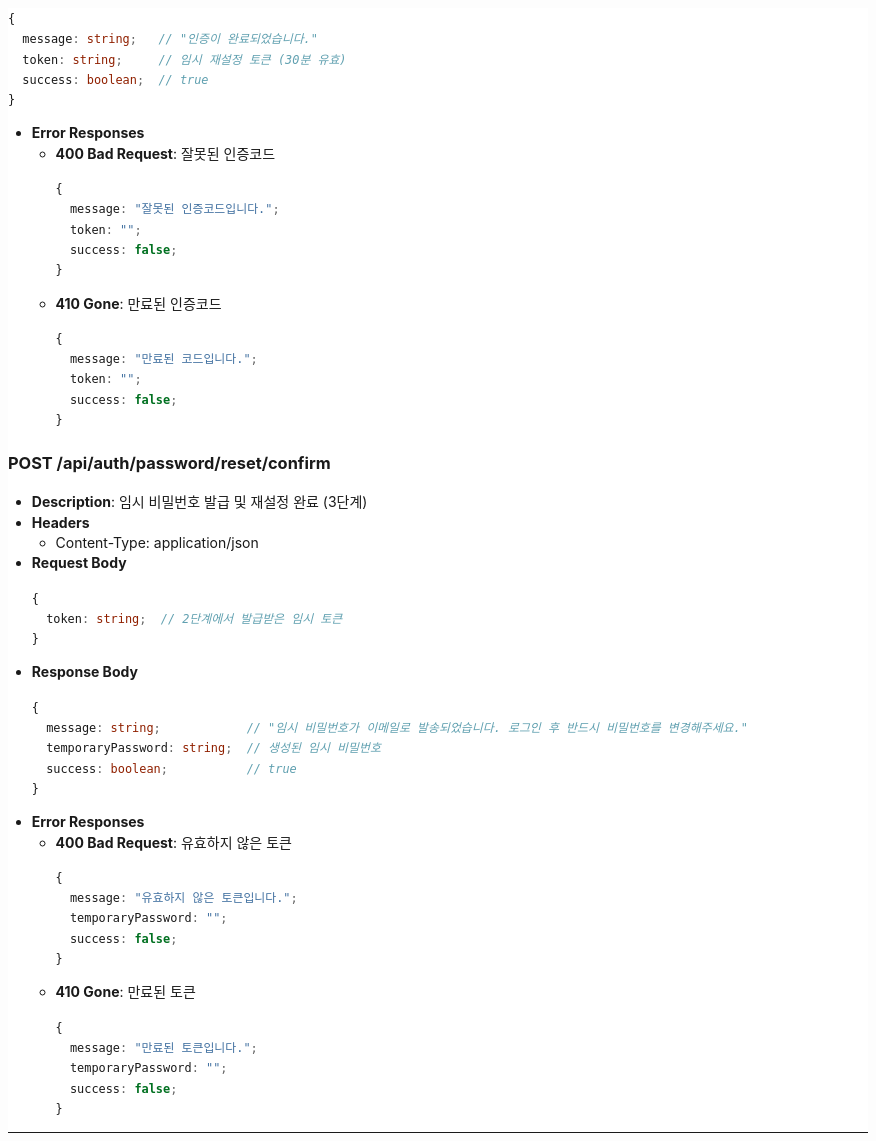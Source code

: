   ```typescript
  {
    message: string;   // "인증이 완료되었습니다."
    token: string;     // 임시 재설정 토큰 (30분 유효)
    success: boolean;  // true
  }
  ```
- **Error Responses**
  - **400 Bad Request**: 잘못된 인증코드
    ```typescript
    {
      message: "잘못된 인증코드입니다.";
      token: "";
      success: false;
    }
    ```
  - **410 Gone**: 만료된 인증코드
    ```typescript
    {
      message: "만료된 코드입니다.";
      token: "";
      success: false;
    }
    ```

### POST /api/auth/password/reset/confirm
- **Description**: 임시 비밀번호 발급 및 재설정 완료 (3단계)
- **Headers**
  - Content-Type: application/json
- **Request Body**
  ```typescript
  {
    token: string;  // 2단계에서 발급받은 임시 토큰
  }
  ```
- **Response Body**
  ```typescript
  {
    message: string;            // "임시 비밀번호가 이메일로 발송되었습니다. 로그인 후 반드시 비밀번호를 변경해주세요."
    temporaryPassword: string;  // 생성된 임시 비밀번호
    success: boolean;           // true
  }
  ```
- **Error Responses**
  - **400 Bad Request**: 유효하지 않은 토큰
    ```typescript
    {
      message: "유효하지 않은 토큰입니다.";
      temporaryPassword: "";
      success: false;
    }
    ```
  - **410 Gone**: 만료된 토큰
    ```typescript
    {
      message: "만료된 토큰입니다.";
      temporaryPassword: "";
      success: false;
    }
    ```

---
